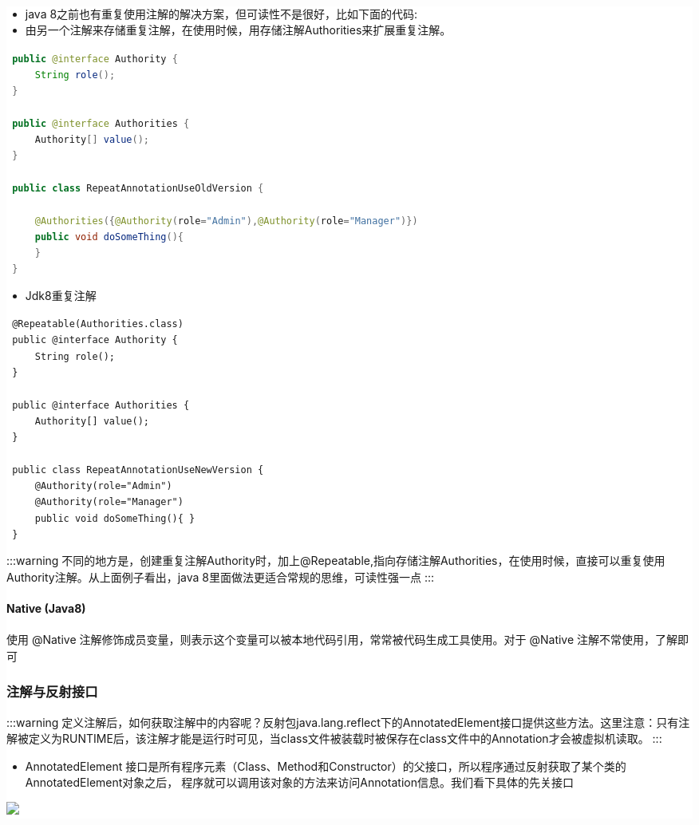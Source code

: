    * java 8之前也有重复使用注解的解决方案，但可读性不是很好，比如下面的代码:
   * 由另一个注解来存储重复注解，在使用时候，用存储注解Authorities来扩展重复注解。
   ```java
    public @interface Authority {
        String role();
    }

    public @interface Authorities {
        Authority[] value();
    }

    public class RepeatAnnotationUseOldVersion {

        @Authorities({@Authority(role="Admin"),@Authority(role="Manager")})
        public void doSomeThing(){
        }
    }

   ```
   * Jdk8重复注解
   ```javas
    @Repeatable(Authorities.class)
    public @interface Authority {
        String role();
    }

    public @interface Authorities {
        Authority[] value();
    }

    public class RepeatAnnotationUseNewVersion {
        @Authority(role="Admin")
        @Authority(role="Manager")
        public void doSomeThing(){ }
    }

```
:::warning
不同的地方是，创建重复注解Authority时，加上@Repeatable,指向存储注解Authorities，在使用时候，直接可以重复使用Authority注解。从上面例子看出，java 8里面做法更适合常规的思维，可读性强一点
:::
   
   #### Native (Java8)
   使用 @Native 注解修饰成员变量，则表示这个变量可以被本地代码引用，常常被代码生成工具使用。对于 @Native 注解不常使用，了解即可
   
   ### 注解与反射接口
   :::warning
   定义注解后，如何获取注解中的内容呢？反射包java.lang.reflect下的AnnotatedElement接口提供这些方法。这里注意：只有注解被定义为RUNTIME后，该注解才能是运行时可见，当class文件被装载时被保存在class文件中的Annotation才会被虚拟机读取。
   :::
   * AnnotatedElement 接口是所有程序元素（Class、Method和Constructor）的父接口，所以程序通过反射获取了某个类的AnnotatedElement对象之后，
   程序就可以调用该对象的方法来访问Annotation信息。我们看下具体的先关接口
   <img src="/static/dist/images/java-basic-annitation-2.png" width="100%">
  